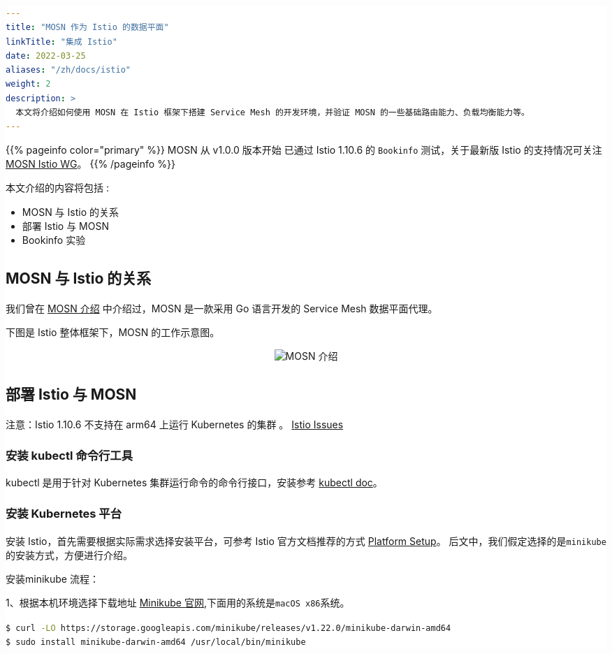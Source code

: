 ```yaml
---
title: "MOSN 作为 Istio 的数据平面"
linkTitle: "集成 Istio"
date: 2022-03-25
aliases: "/zh/docs/istio"
weight: 2
description: >
  本文将介绍如何使用 MOSN 在 Istio 框架下搭建 Service Mesh 的开发环境，并验证 MOSN 的一些基础路由能力、负载均衡能力等。
---
```


{{% pageinfo color="primary" %}}
MOSN 从 v1.0.0 版本开始 已通过 Istio 1.10.6 的 `Bookinfo` 测试，关于最新版 Istio 的支持情况可关注 [MOSN Istio WG](https://github.com/mosn/community/blob/master/wg-istio.md)。
{{% /pageinfo %}}

本文介绍的内容将包括 :

- MOSN 与 Istio 的关系
- 部署 Istio 与 MOSN
- Bookinfo 实验

## MOSN 与 Istio 的关系

我们曾在 [MOSN 介绍](../../overview) 中介绍过，MOSN 是一款采用 Go 语言开发的 Service Mesh 数据平面代理。

下图是 Istio 整体框架下，MOSN 的工作示意图。

<div align=center><img src="mosn-with-service-mesh.svg" width = "450" height = "400" alt="MOSN 介绍" /></div>


## 部署 Istio 与 MOSN
注意：Istio 1.10.6 不支持在 arm64 上运行 Kubernetes 的集群 。 [Istio Issues]([(https://github.com/istio/istio/issues/32841)])

### 安装 kubectl 命令行工具

kubectl 是用于针对 Kubernetes 集群运行命令的命令行接口，安装参考 [kubectl doc](https://kubernetes.io/docs/tasks/tools/install-kubectl)。

### 安装 Kubernetes 平台

安装 Istio，首先需要根据实际需求选择安装平台，可参考 Istio 官方文档推荐的方式 [Platform Setup](https://istio.io/latest/docs/setup/platform-setup/)。
后文中，我们假定选择的是`minikube`的安装方式，方便进行介绍。

安装minikube 流程：

1、根据本机环境选择下载地址 [Minikube 官网](https://minikube.sigs.k8s.io/docs/start/),下面用的系统是`macOS x86`系统。

```bash
$ curl -LO https://storage.googleapis.com/minikube/releases/v1.22.0/minikube-darwin-amd64
$ sudo install minikube-darwin-amd64 /usr/local/bin/minikube
```
